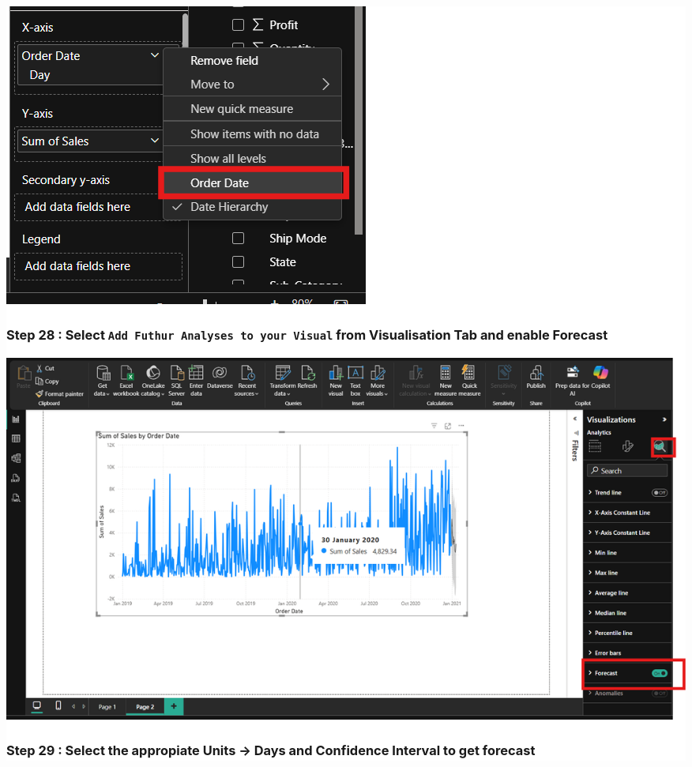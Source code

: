 ![alt text](readme_images2/image-19.png)

### Step 28 : Select `Add Futhur Analyses to your Visual` from Visualisation Tab and enable Forecast

![alt text](readme_images2/image-20.png)

### Step 29 : Select the appropiate Units -> Days and Confidence Interval to get forecast
